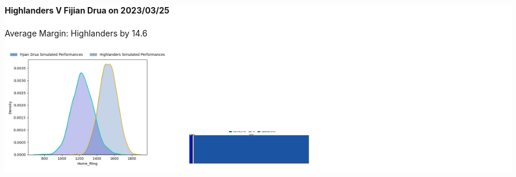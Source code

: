</p>

#### Highlanders V Fijian Drua on 2023/03/25


Average Margin: Highlanders by 14.6

<p float="left">
<img src="plots/performances_Highlanders_V_Fijian Drua_5.png" width="32%" />
<img src="plots/resultbar_Highlanders_V_Fijian Drua_5.png" width="32%" />